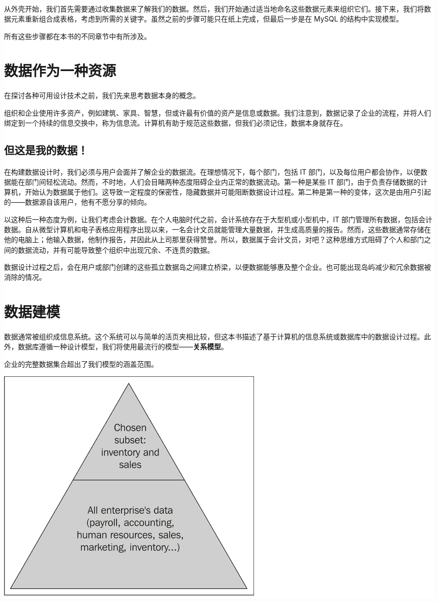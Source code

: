 从外壳开始，我们首先需要通过收集数据来了解我们的数据。然后，我们开始通过适当地命名这些数据元素来组织它们。接下来，我们将数据元素重新组合成表格，考虑到所需的关键字。虽然之前的步骤可能只在纸上完成，但最后一步是在 MySQL 的结构中实现模型。

所有这些步骤都在本书的不同章节中有所涉及。

# 数据作为一种资源

在探讨各种可用设计技术之前，我们先来思考数据本身的概念。

组织和企业使用许多资产，例如建筑、家具、智慧，但或许最有价值的资产是信息或数据。我们注意到，数据记录了企业的流程，并将人们绑定到一个持续的信息交换中，称为信息流。计算机有助于规范这些数据，但我们必须记住，数据本身就存在。

## 但这是我的数据！

在构建数据设计时，我们必须与用户会面并了解企业的数据流。在理想情况下，每个部门，包括 IT 部门，以及每位用户都会协作，以便数据能在部门间轻松流动。然而，不时地，人们会目睹两种态度阻碍企业内正常的数据流动。第一种是某些 IT 部门，由于负责存储数据的计算机，开始认为数据属于他们。这导致一定程度的保密性，隐藏数据并可能阻断数据设计过程。第二种是第一种的变体，这次是由用户引起的——数据源自该用户，他有不愿分享的倾向。

以这种后一种态度为例，让我们考虑会计数据。在个人电脑时代之前，会计系统存在于大型机或小型机中，IT 部门管理所有数据，包括会计数据。自从微型计算机和电子表格应用程序出现以来，一名会计文员就能管理大量数据，并生成高质量的报告。然而，这些数据通常存储在他的电脑上；他输入数据，他制作报告，并因此从上司那里获得赞誉。所以，数据属于会计文员，对吧？这种思维方式阻碍了个人和部门之间的数据流动，并有可能导致整个组织中出现冗余、不连贯的数据。

数据设计过程之后，会在用户或部门创建的这些孤立数据岛之间建立桥梁，以便数据能够惠及整个企业。也可能出现岛屿减少和冗余数据被消除的情况。

# 数据建模

数据通常被组织成信息系统。这个系统可以与简单的活页夹相比较，但这本书描述了基于计算机的信息系统或数据库中的数据设计过程。此外，数据库遵循一种设计模型，我们将使用最流行的模型——**关系模型**。

企业的完整数据集合超出了我们模型的涵盖范围。

![数据建模](img/1302_01_02.jpg)
